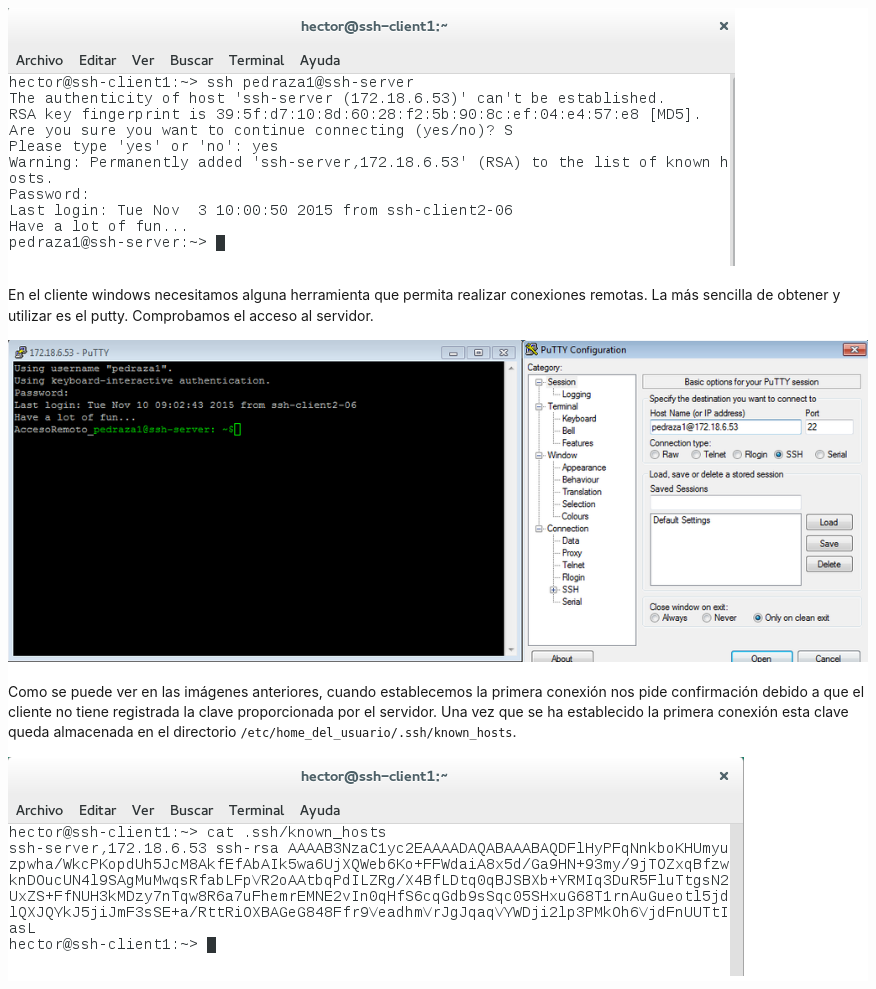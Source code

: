 ![imagen204](./imagenes/2-04-conexion_cliente1.png)

En el cliente windows necesitamos alguna herramienta que permita realizar conexiones remotas. La más sencilla de obtener y utilizar es el putty. Comprobamos el acceso al servidor.

![imagen205](./imagenes/2-05-conexion_cliente2.png)

Como se puede ver en las imágenes anteriores, cuando establecemos la primera conexión nos pide confirmación debido a que el cliente no tiene registrada la clave proporcionada por el servidor. Una vez que se ha establecido la primera conexión esta clave queda almacenada en el directorio `/etc/home_del_usuario/.ssh/known_hosts`. 

![imagen206](./imagenes/2-06-clave_registrada.png)
